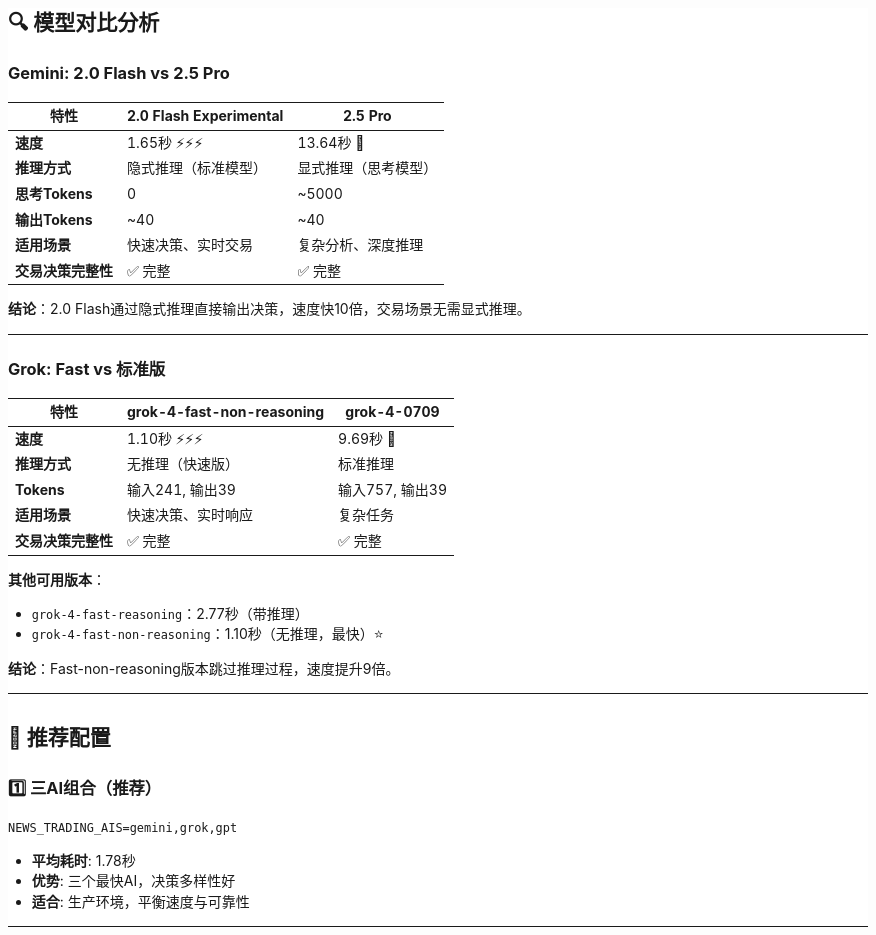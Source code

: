 ## 🔍 模型对比分析

### **Gemini: 2.0 Flash vs 2.5 Pro**

| 特性 | 2.0 Flash Experimental | 2.5 Pro |
|------|----------------------|---------|
| **速度** | 1.65秒 ⚡⚡⚡ | 13.64秒 🐢 |
| **推理方式** | 隐式推理（标准模型） | 显式推理（思考模型） |
| **思考Tokens** | 0 | ~5000 |
| **输出Tokens** | ~40 | ~40 |
| **适用场景** | 快速决策、实时交易 | 复杂分析、深度推理 |
| **交易决策完整性** | ✅ 完整 | ✅ 完整 |

**结论**：2.0 Flash通过隐式推理直接输出决策，速度快10倍，交易场景无需显式推理。

---

### **Grok: Fast vs 标准版**

| 特性 | grok-4-fast-non-reasoning | grok-4-0709 |
|------|---------------------------|-------------|
| **速度** | 1.10秒 ⚡⚡⚡ | 9.69秒 🐢 |
| **推理方式** | 无推理（快速版） | 标准推理 |
| **Tokens** | 输入241, 输出39 | 输入757, 输出39 |
| **适用场景** | 快速决策、实时响应 | 复杂任务 |
| **交易决策完整性** | ✅ 完整 | ✅ 完整 |

**其他可用版本**：
- `grok-4-fast-reasoning`：2.77秒（带推理）
- `grok-4-fast-non-reasoning`：1.10秒（无推理，最快）⭐

**结论**：Fast-non-reasoning版本跳过推理过程，速度提升9倍。

---

## 🚀 推荐配置

### **1️⃣ 三AI组合（推荐）**
```env
NEWS_TRADING_AIS=gemini,grok,gpt
```
- **平均耗时**: 1.78秒
- **优势**: 三个最快AI，决策多样性好
- **适合**: 生产环境，平衡速度与可靠性

---